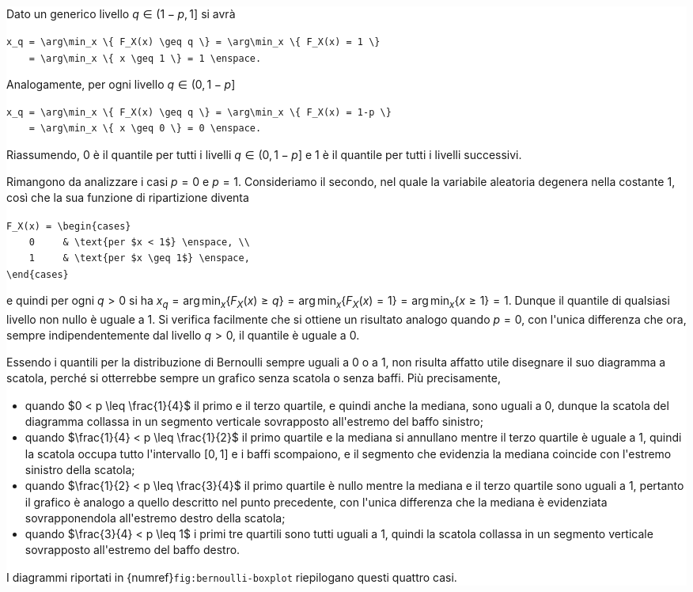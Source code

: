 Dato un generico livello $q \in (1-p, 1]$ si avrà

```{math}
x_q = \arg\min_x \{ F_X(x) \geq q \} = \arg\min_x \{ F_X(x) = 1 \}
    = \arg\min_x \{ x \geq 1 \} = 1 \enspace.
```

Analogamente, per ogni livello $q \in (0, 1-p]$

```{math}
x_q = \arg\min_x \{ F_X(x) \geq q \} = \arg\min_x \{ F_X(x) = 1-p \}
    = \arg\min_x \{ x \geq 0 \} = 0 \enspace.
```

Riassumendo, $0$ è il quantile per tutti i livelli $q \in (0, 1-p]$ e $1$
è il quantile per tutti i livelli successivi.

Rimangono da analizzare i casi $p = 0$ e $p = 1$. Consideriamo il secondo, nel
quale la variabile aleatoria degenera nella costante $1$, così che la sua
funzione di ripartizione diventa

```{math}
F_X(x) = \begin{cases}
    0     & \text{per $x < 1$} \enspace, \\
    1     & \text{per $x \geq 1$} \enspace,
\end{cases}
```

e quindi per ogni $q > 0$ si ha $x_q = \arg\min_x \{ F_X(x) \geq q \}
= \arg\min_x \{ F_X(x) = 1 \} = \arg\min_x \{ x \geq 1 \} = 1$. Dunque
il quantile di qualsiasi livello non nullo è uguale a $1$. Si verifica
facilmente che si ottiene un risultato analogo quando $p = 0$, con l'unica
differenza che ora, sempre indipendentemente dal livello $q > 0$, il quantile
è uguale a $0$.

Essendo i quantili per la distribuzione di Bernoulli sempre uguali a $0$ o a
$1$, non risulta affatto utile disegnare il suo diagramma a scatola, perché
si otterrebbe sempre un grafico senza scatola o senza baffi. Più precisamente,

- quando $0 < p \leq \frac{1}{4}$ il primo e il terzo quartile, e quindi anche
  la mediana, sono uguali a $0$, dunque la scatola del diagramma collassa in
  un segmento verticale sovrapposto all'estremo del baffo sinistro;
- quando $\frac{1}{4} < p \leq \frac{1}{2}$ il primo quartile e la mediana
  si annullano mentre il terzo quartile è uguale a $1$, quindi la scatola
  occupa tutto l'intervallo $[0, 1]$ e i baffi scompaiono, e il segmento che
  evidenzia la mediana coincide con l'estremo sinistro della scatola;
- quando $\frac{1}{2} < p \leq \frac{3}{4}$ il primo quartile è nullo mentre
  la mediana e il terzo quartile sono uguali a $1$, pertanto il grafico è
  analogo a quello descritto nel punto precedente, con l'unica differenza che
  la mediana è evidenziata sovrapponendola all'estremo destro della scatola;
- quando $\frac{3}{4} < p \leq 1$ i primi tre quartili sono tutti uguali a
  $1$, quindi la scatola collassa in un segmento verticale sovrapposto
  all'estremo del baffo destro. 

I diagrammi riportati in {numref}`fig:bernoulli-boxplot` riepilogano questi
quattro casi.


[^factory]: Nel contesto della progettazione del software, si utilizza il